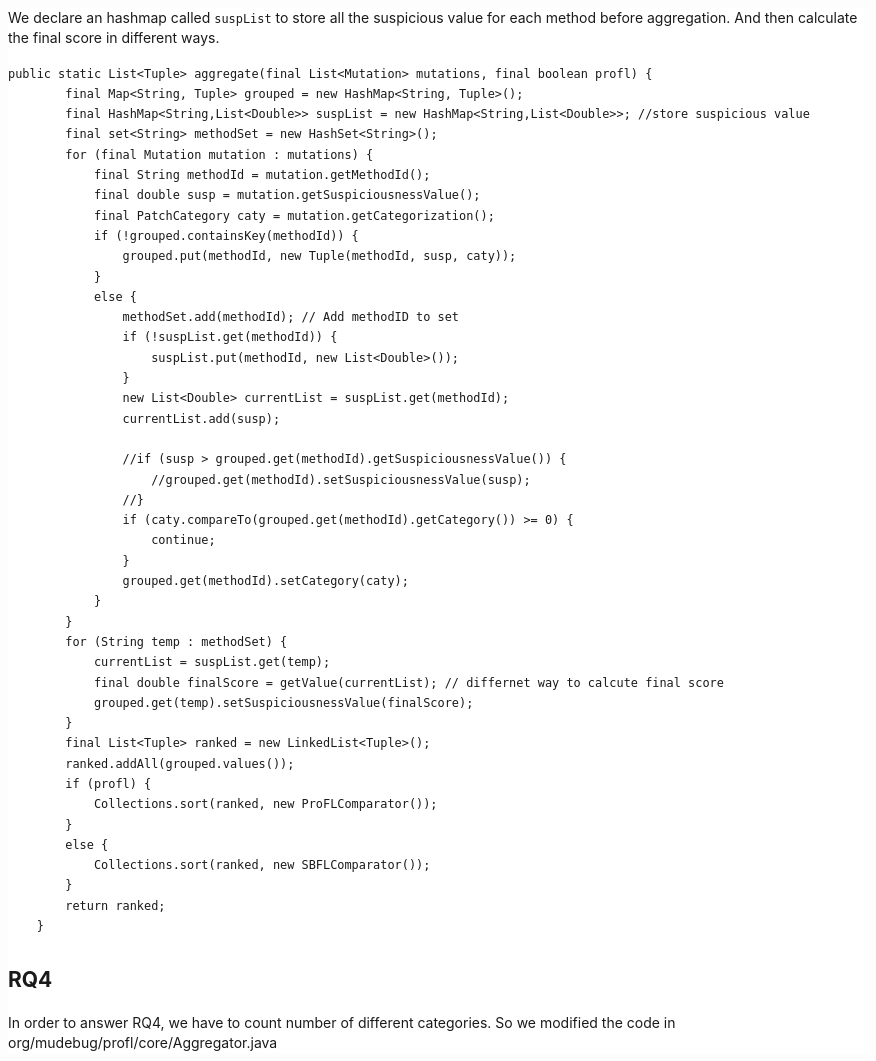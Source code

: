 We declare an hashmap called `suspList` to store all the suspicious value for each method before aggregation. And then calculate the final score in different ways.
```
public static List<Tuple> aggregate(final List<Mutation> mutations, final boolean profl) {
        final Map<String, Tuple> grouped = new HashMap<String, Tuple>();
        final HashMap<String,List<Double>> suspList = new HashMap<String,List<Double>>; //store suspicious value
        final set<String> methodSet = new HashSet<String>();
        for (final Mutation mutation : mutations) {
            final String methodId = mutation.getMethodId();
            final double susp = mutation.getSuspiciousnessValue();
            final PatchCategory caty = mutation.getCategorization();
            if (!grouped.containsKey(methodId)) {
                grouped.put(methodId, new Tuple(methodId, susp, caty));
            }
            else {
                methodSet.add(methodId); // Add methodID to set
                if (!suspList.get(methodId)) {
                    suspList.put(methodId, new List<Double>());
                } 
                new List<Double> currentList = suspList.get(methodId);
                currentList.add(susp);

                //if (susp > grouped.get(methodId).getSuspiciousnessValue()) {
                    //grouped.get(methodId).setSuspiciousnessValue(susp);
                //}
                if (caty.compareTo(grouped.get(methodId).getCategory()) >= 0) {
                    continue;
                }
                grouped.get(methodId).setCategory(caty);
            }
        }
        for (String temp : methodSet) {
            currentList = suspList.get(temp);
            final double finalScore = getValue(currentList); // differnet way to calcute final score
            grouped.get(temp).setSuspiciousnessValue(finalScore);
        }
        final List<Tuple> ranked = new LinkedList<Tuple>();
        ranked.addAll(grouped.values());
        if (profl) {
            Collections.sort(ranked, new ProFLComparator());
        }
        else {
            Collections.sort(ranked, new SBFLComparator());
        }
        return ranked;
    }
```

RQ4
-----------------
In order to answer RQ4, we have to count number of different categories. So we modified the code in org/mudebug/profl/core/Aggregator.java
